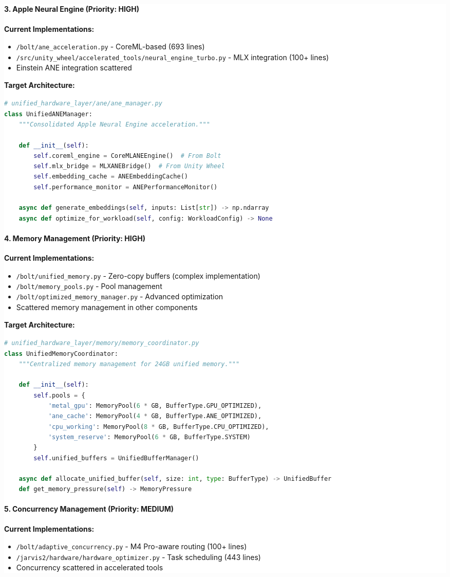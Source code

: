 #### 3. Apple Neural Engine (Priority: HIGH)

**Current Implementations:**
- `/bolt/ane_acceleration.py` - CoreML-based (693 lines)
- `/src/unity_wheel/accelerated_tools/neural_engine_turbo.py` - MLX integration (100+ lines)
- Einstein ANE integration scattered

**Target Architecture:**
```python
# unified_hardware_layer/ane/ane_manager.py
class UnifiedANEManager:
    """Consolidated Apple Neural Engine acceleration."""
    
    def __init__(self):
        self.coreml_engine = CoreMLANEEngine()  # From Bolt
        self.mlx_bridge = MLXANEBridge()  # From Unity Wheel
        self.embedding_cache = ANEEmbeddingCache()
        self.performance_monitor = ANEPerformanceMonitor()
    
    async def generate_embeddings(self, inputs: List[str]) -> np.ndarray
    async def optimize_for_workload(self, config: WorkloadConfig) -> None
```

#### 4. Memory Management (Priority: HIGH)

**Current Implementations:**
- `/bolt/unified_memory.py` - Zero-copy buffers (complex implementation)
- `/bolt/memory_pools.py` - Pool management
- `/bolt/optimized_memory_manager.py` - Advanced optimization
- Scattered memory management in other components

**Target Architecture:**
```python
# unified_hardware_layer/memory/memory_coordinator.py
class UnifiedMemoryCoordinator:
    """Centralized memory management for 24GB unified memory."""
    
    def __init__(self):
        self.pools = {
            'metal_gpu': MemoryPool(6 * GB, BufferType.GPU_OPTIMIZED),
            'ane_cache': MemoryPool(4 * GB, BufferType.ANE_OPTIMIZED), 
            'cpu_working': MemoryPool(8 * GB, BufferType.CPU_OPTIMIZED),
            'system_reserve': MemoryPool(6 * GB, BufferType.SYSTEM)
        }
        self.unified_buffers = UnifiedBufferManager()
    
    async def allocate_unified_buffer(self, size: int, type: BufferType) -> UnifiedBuffer
    def get_memory_pressure(self) -> MemoryPressure
```

#### 5. Concurrency Management (Priority: MEDIUM)

**Current Implementations:**
- `/bolt/adaptive_concurrency.py` - M4 Pro-aware routing (100+ lines)
- `/jarvis2/hardware/hardware_optimizer.py` - Task scheduling (443 lines)
- Concurrency scattered in accelerated tools

